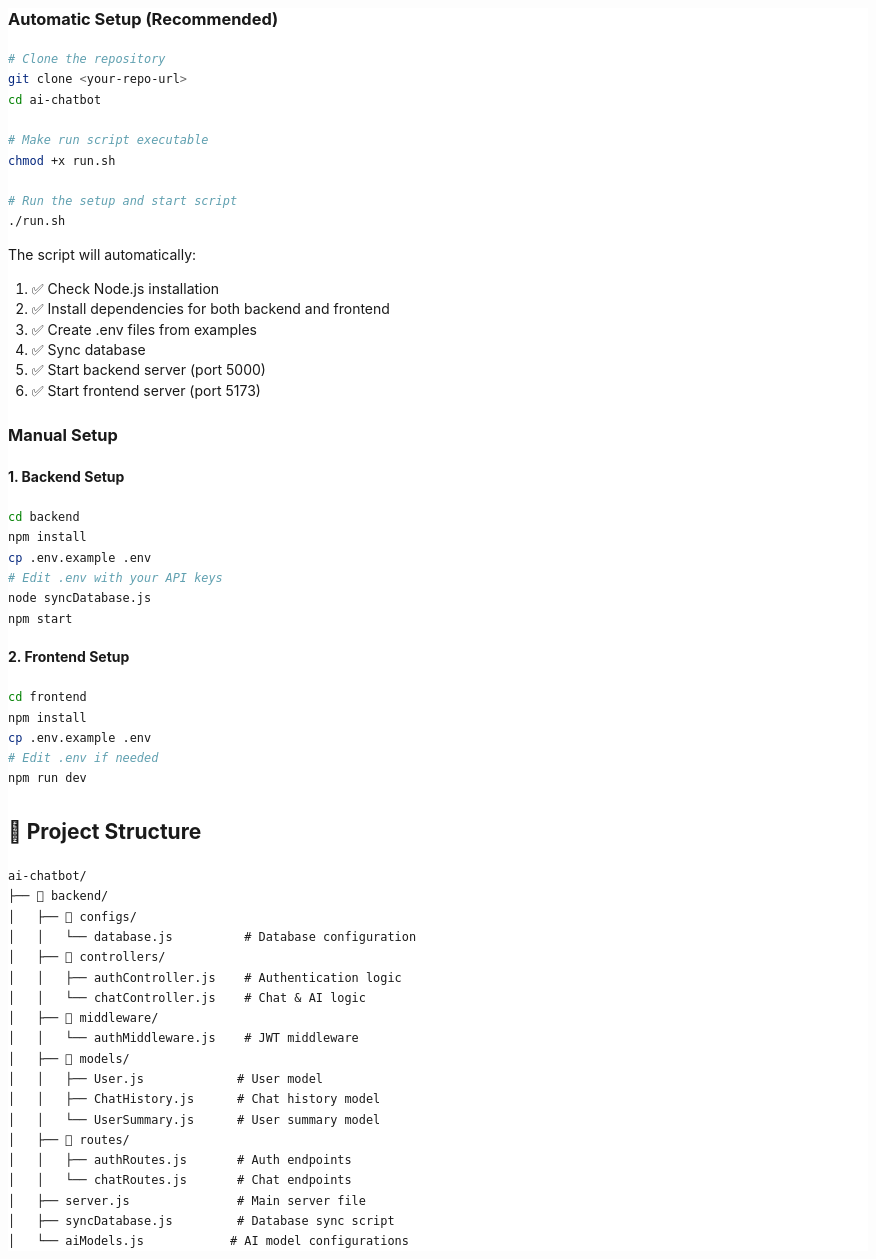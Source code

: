 ### Automatic Setup (Recommended)
```bash
# Clone the repository
git clone <your-repo-url>
cd ai-chatbot

# Make run script executable
chmod +x run.sh

# Run the setup and start script
./run.sh
```

The script will automatically:
1. ✅ Check Node.js installation
2. ✅ Install dependencies for both backend and frontend
3. ✅ Create .env files from examples
4. ✅ Sync database
5. ✅ Start backend server (port 5000)
6. ✅ Start frontend server (port 5173)

### Manual Setup

#### 1. Backend Setup
```bash
cd backend
npm install
cp .env.example .env
# Edit .env with your API keys
node syncDatabase.js
npm start
```

#### 2. Frontend Setup
```bash
cd frontend
npm install
cp .env.example .env
# Edit .env if needed
npm run dev
```

## 📁 Project Structure

```
ai-chatbot/
├── 📁 backend/
│   ├── 📁 configs/
│   │   └── database.js          # Database configuration
│   ├── 📁 controllers/
│   │   ├── authController.js    # Authentication logic
│   │   └── chatController.js    # Chat & AI logic
│   ├── 📁 middleware/
│   │   └── authMiddleware.js    # JWT middleware
│   ├── 📁 models/
│   │   ├── User.js             # User model
│   │   ├── ChatHistory.js      # Chat history model
│   │   └── UserSummary.js      # User summary model
│   ├── 📁 routes/
│   │   ├── authRoutes.js       # Auth endpoints
│   │   └── chatRoutes.js       # Chat endpoints
│   ├── server.js               # Main server file
│   ├── syncDatabase.js         # Database sync script
│   └── aiModels.js            # AI model configurations
```